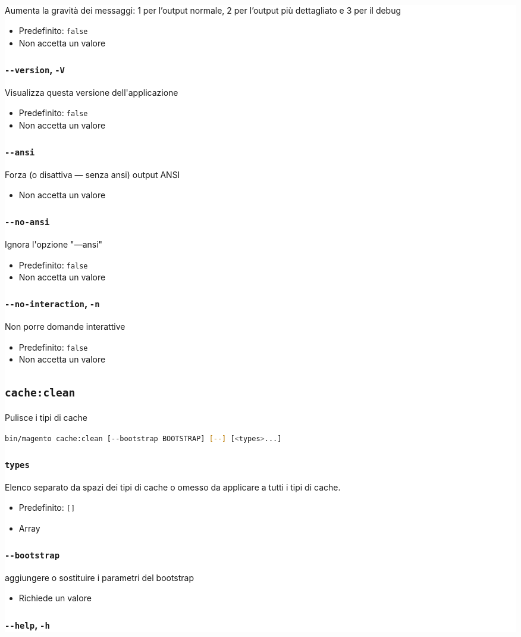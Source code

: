 Aumenta la gravità dei messaggi: 1 per l’output normale, 2 per l’output più dettagliato e 3 per il debug

- Predefinito: `false`
- Non accetta un valore

### `--version`, `-V`

Visualizza questa versione dell&#39;applicazione

- Predefinito: `false`
- Non accetta un valore

### `--ansi`

Forza (o disattiva — senza ansi) output ANSI

- Non accetta un valore

### `--no-ansi`

Ignora l&#39;opzione &quot;—ansi&quot;

- Predefinito: `false`
- Non accetta un valore

### `--no-interaction`, `-n`

Non porre domande interattive

- Predefinito: `false`
- Non accetta un valore


## `cache:clean`

Pulisce i tipi di cache

```bash
bin/magento cache:clean [--bootstrap BOOTSTRAP] [--] [<types>...]
```


### `types`

Elenco separato da spazi dei tipi di cache o omesso da applicare a tutti i tipi di cache.

- Predefinito: `[]`

- Array

### `--bootstrap`

aggiungere o sostituire i parametri del bootstrap

- Richiede un valore

### `--help`, `-h`
